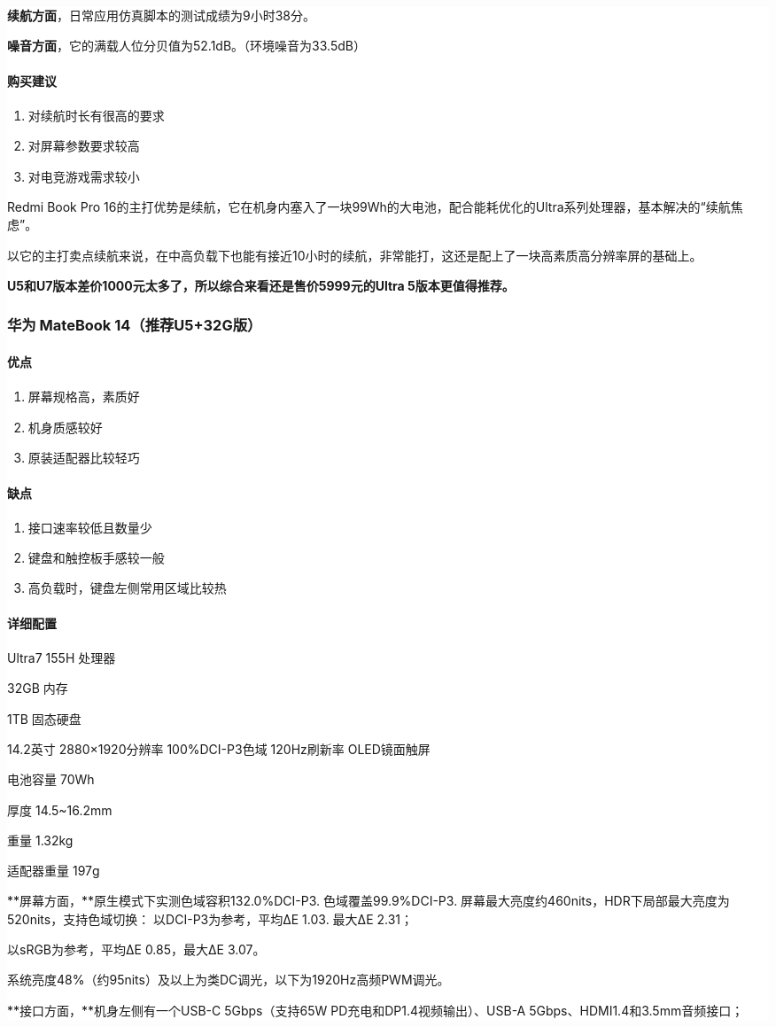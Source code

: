 **续航方面**，日常应用仿真脚本的测试成绩为9小时38分。

**噪音方面**，它的满载人位分贝值为52.1dB。（环境噪音为33.5dB）

#### 购买建议

1. 对续航时长有很高的要求

2. 对屏幕参数要求较高

3. 对电竞游戏需求较小

Redmi Book Pro 16的主打优势是续航，它在机身内塞入了一块99Wh的大电池，配合能耗优化的Ultra系列处理器，基本解决的“续航焦虑”。

以它的主打卖点续航来说，在中高负载下也能有接近10小时的续航，非常能打，这还是配上了一块高素质高分辨率屏的基础上。

**U5和U7版本差价1000元太多了，所以综合来看还是售价5999元的Ultra 5版本更值得推荐。**

### 华为 MateBook 14（推荐U5+32G版）

#### 优点

1. 屏幕规格高，素质好

2. 机身质感较好

3. 原装适配器比较轻巧

#### 缺点

1. 接口速率较低且数量少

2. 键盘和触控板手感较一般

3. 高负载时，键盘左侧常用区域比较热

#### 详细配置

Ultra7 155H 处理器

32GB 内存

1TB 固态硬盘

14.2英寸 2880×1920分辨率 100%DCI-P3色域 120Hz刷新率 OLED镜面触屏

电池容量 70Wh

厚度 14.5~16.2mm

重量 1.32kg

适配器重量 197g

**屏幕方面，**原生模式下实测色域容积132.0%DCI-P3. 色域覆盖99.9%DCI-P3. 屏幕最大亮度约460nits，HDR下局部最大亮度为520nits，支持色域切换：
以DCI-P3为参考，平均ΔE 1.03. 最大ΔE 2.31；

以sRGB为参考，平均ΔE 0.85，最大ΔE 3.07。

系统亮度48%（约95nits）及以上为类DC调光，以下为1920Hz高频PWM调光。

**接口方面，**机身左侧有一个USB-C 5Gbps（支持65W PD充电和DP1.4视频输出）、USB-A 5Gbps、HDMI1.4和3.5mm音频接口；
